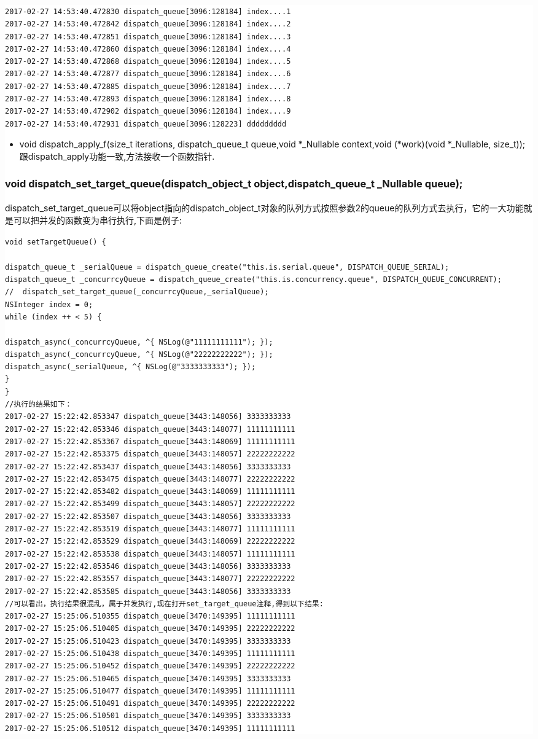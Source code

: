 ```
2017-02-27 14:53:40.472830 dispatch_queue[3096:128184] index....1
2017-02-27 14:53:40.472842 dispatch_queue[3096:128184] index....2
2017-02-27 14:53:40.472851 dispatch_queue[3096:128184] index....3
2017-02-27 14:53:40.472860 dispatch_queue[3096:128184] index....4
2017-02-27 14:53:40.472868 dispatch_queue[3096:128184] index....5
2017-02-27 14:53:40.472877 dispatch_queue[3096:128184] index....6
2017-02-27 14:53:40.472885 dispatch_queue[3096:128184] index....7
2017-02-27 14:53:40.472893 dispatch_queue[3096:128184] index....8
2017-02-27 14:53:40.472902 dispatch_queue[3096:128184] index....9
2017-02-27 14:53:40.472931 dispatch_queue[3096:128223] ddddddddd
```
- void dispatch_apply_f(size_t iterations, dispatch_queue_t queue,void *_Nullable context,void (*work)(void *_Nullable, size_t));
跟dispatch_apply功能一致,方法接收一个函数指针.

### void dispatch_set_target_queue(dispatch_object_t object,dispatch_queue_t _Nullable queue);

dispatch_set_target_queue可以将object指向的dispatch_object_t对象的队列方式按照参数2的queue的队列方式去执行，它的一大功能就是可以把并发的函数变为串行执行,下面是例子:
```
void setTargetQueue() {

dispatch_queue_t _serialQueue = dispatch_queue_create("this.is.serial.queue", DISPATCH_QUEUE_SERIAL);
dispatch_queue_t _concurrcyQueue = dispatch_queue_create("this.is.concurrency.queue", DISPATCH_QUEUE_CONCURRENT);
//	dispatch_set_target_queue(_concurrcyQueue,_serialQueue);
NSInteger index = 0;
while (index ++ < 5) {

dispatch_async(_concurrcyQueue, ^{ NSLog(@"11111111111"); });
dispatch_async(_concurrcyQueue, ^{ NSLog(@"22222222222"); });
dispatch_async(_serialQueue, ^{	NSLog(@"3333333333"); });
}
}
//执行的结果如下：
2017-02-27 15:22:42.853347 dispatch_queue[3443:148056] 3333333333
2017-02-27 15:22:42.853346 dispatch_queue[3443:148077] 11111111111
2017-02-27 15:22:42.853367 dispatch_queue[3443:148069] 11111111111
2017-02-27 15:22:42.853375 dispatch_queue[3443:148057] 22222222222
2017-02-27 15:22:42.853437 dispatch_queue[3443:148056] 3333333333
2017-02-27 15:22:42.853475 dispatch_queue[3443:148077] 22222222222
2017-02-27 15:22:42.853482 dispatch_queue[3443:148069] 11111111111
2017-02-27 15:22:42.853499 dispatch_queue[3443:148057] 22222222222
2017-02-27 15:22:42.853507 dispatch_queue[3443:148056] 3333333333
2017-02-27 15:22:42.853519 dispatch_queue[3443:148077] 11111111111
2017-02-27 15:22:42.853529 dispatch_queue[3443:148069] 22222222222
2017-02-27 15:22:42.853538 dispatch_queue[3443:148057] 11111111111
2017-02-27 15:22:42.853546 dispatch_queue[3443:148056] 3333333333
2017-02-27 15:22:42.853557 dispatch_queue[3443:148077] 22222222222
2017-02-27 15:22:42.853585 dispatch_queue[3443:148056] 3333333333
//可以看出，执行结果很混乱，属于并发执行,现在打开set_target_queue注释,得到以下结果:
2017-02-27 15:25:06.510355 dispatch_queue[3470:149395] 11111111111
2017-02-27 15:25:06.510405 dispatch_queue[3470:149395] 22222222222
2017-02-27 15:25:06.510423 dispatch_queue[3470:149395] 3333333333
2017-02-27 15:25:06.510438 dispatch_queue[3470:149395] 11111111111
2017-02-27 15:25:06.510452 dispatch_queue[3470:149395] 22222222222
2017-02-27 15:25:06.510465 dispatch_queue[3470:149395] 3333333333
2017-02-27 15:25:06.510477 dispatch_queue[3470:149395] 11111111111
2017-02-27 15:25:06.510491 dispatch_queue[3470:149395] 22222222222
2017-02-27 15:25:06.510501 dispatch_queue[3470:149395] 3333333333
2017-02-27 15:25:06.510512 dispatch_queue[3470:149395] 11111111111
```